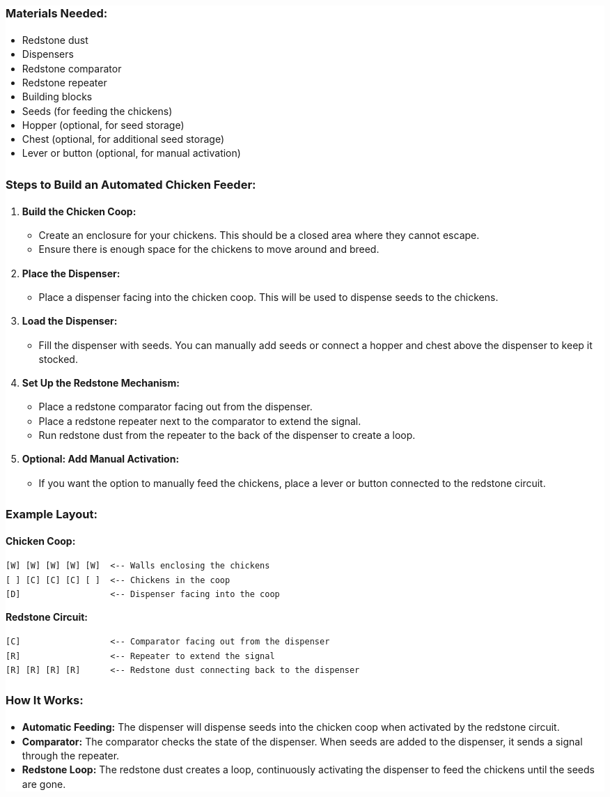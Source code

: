 ### Materials Needed:
- Redstone dust
- Dispensers
- Redstone comparator
- Redstone repeater
- Building blocks
- Seeds (for feeding the chickens)
- Hopper (optional, for seed storage)
- Chest (optional, for additional seed storage)
- Lever or button (optional, for manual activation)

### Steps to Build an Automated Chicken Feeder:

1. **Build the Chicken Coop:**
   - Create an enclosure for your chickens. This should be a closed area where they cannot escape.
   - Ensure there is enough space for the chickens to move around and breed.

2. **Place the Dispenser:**
   - Place a dispenser facing into the chicken coop. This will be used to dispense seeds to the chickens.

3. **Load the Dispenser:**
   - Fill the dispenser with seeds. You can manually add seeds or connect a hopper and chest above the dispenser to keep it stocked.

4. **Set Up the Redstone Mechanism:**
   - Place a redstone comparator facing out from the dispenser.
   - Place a redstone repeater next to the comparator to extend the signal.
   - Run redstone dust from the repeater to the back of the dispenser to create a loop.

5. **Optional: Add Manual Activation:**
   - If you want the option to manually feed the chickens, place a lever or button connected to the redstone circuit.

### Example Layout:

**Chicken Coop:**
```
[W] [W] [W] [W] [W]  <-- Walls enclosing the chickens
[ ] [C] [C] [C] [ ]  <-- Chickens in the coop
[D]                  <-- Dispenser facing into the coop
```

**Redstone Circuit:**
```
[C]                  <-- Comparator facing out from the dispenser
[R]                  <-- Repeater to extend the signal
[R] [R] [R] [R]      <-- Redstone dust connecting back to the dispenser
```

### How It Works:
- **Automatic Feeding:** The dispenser will dispense seeds into the chicken coop when activated by the redstone circuit.
- **Comparator:** The comparator checks the state of the dispenser. When seeds are added to the dispenser, it sends a signal through the repeater.
- **Redstone Loop:** The redstone dust creates a loop, continuously activating the dispenser to feed the chickens until the seeds are gone.
